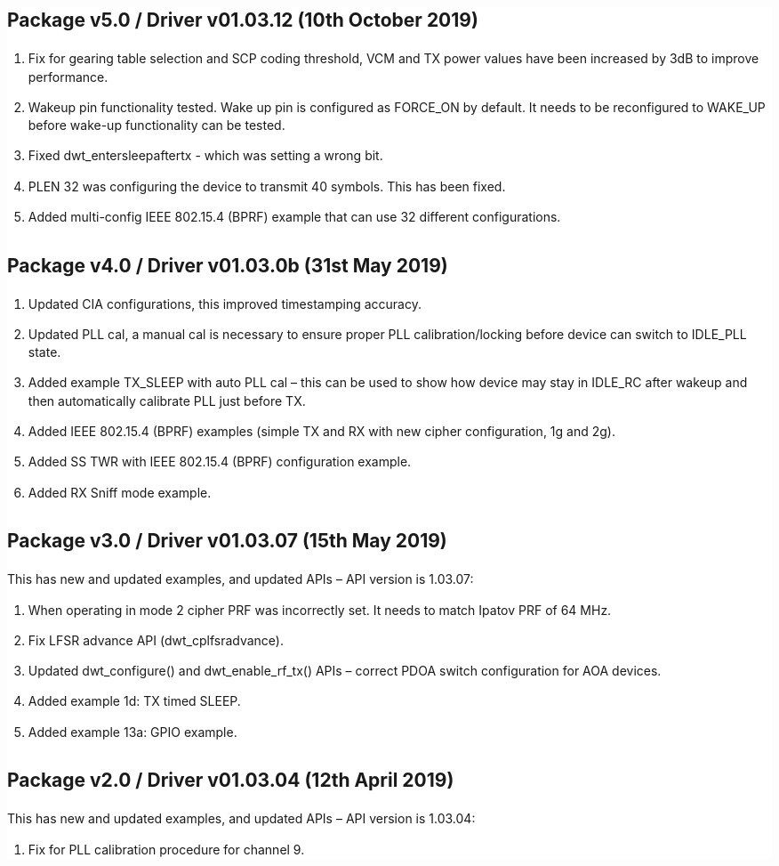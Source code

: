 ## Package v5.0 / Driver v01.03.12  (10th October 2019)


1. Fix for gearing table selection and SCP coding threshold, VCM and TX power
values have been increased by 3dB to improve performance.

2. Wakeup pin functionality tested. Wake up pin is configured as FORCE_ON by
default. It needs to be reconfigured to WAKE_UP before wake-up functionality
can be tested.

3. Fixed dwt_entersleepaftertx - which was setting a wrong bit.

4. PLEN 32 was configuring the device to transmit 40 symbols. This has been
fixed.

5. Added multi-config IEEE 802.15.4 (BPRF) example that can use 32 different
configurations.

## Package v4.0 / Driver v01.03.0b  (31st May 2019)

1. Updated CIA configurations, this improved timestamping accuracy.

2. Updated PLL cal, a manual cal is necessary to ensure proper PLL
calibration/locking before device can switch to IDLE_PLL state.

3. Added example TX_SLEEP with auto PLL cal – this can be used to show how
device may stay in IDLE_RC after wakeup and then automatically calibrate PLL
just before TX.

4. Added IEEE 802.15.4 (BPRF) examples (simple TX and RX with new cipher
configuration, 1g and 2g).

5. Added SS TWR with IEEE 802.15.4 (BPRF) configuration example.

6. Added RX Sniff mode example.

## Package v3.0 / Driver v01.03.07  (15th May 2019)

This has new and updated examples, and updated APIs – API version is 1.03.07:

1. When operating in mode 2 cipher PRF was incorrectly set. It needs to match
Ipatov PRF of 64 MHz.

2. Fix LFSR advance API (dwt_cplfsradvance).

3. Updated dwt_configure() and dwt_enable_rf_tx() APIs – correct PDOA switch
configuration for AOA devices.

4. Added example 1d: TX timed SLEEP.

5. Added example 13a: GPIO example.

## Package v2.0 / Driver v01.03.04  (12th April 2019)

This has new and updated examples, and updated APIs – API version is 1.03.04:

1. Fix for PLL calibration procedure for channel 9.
